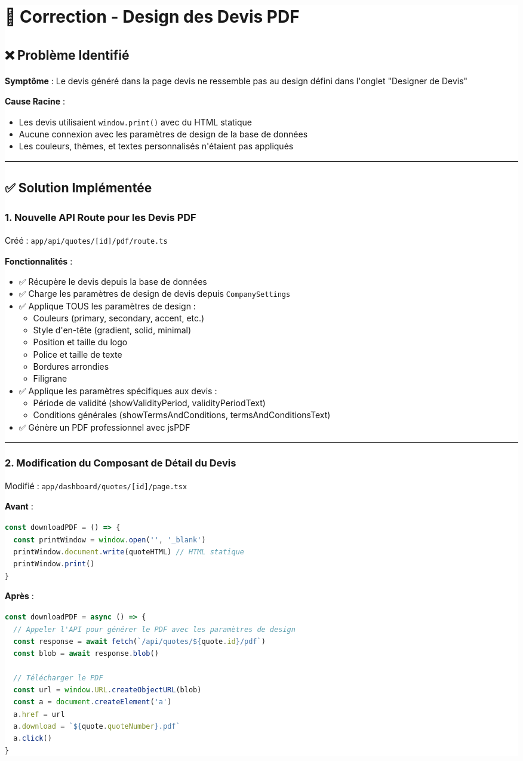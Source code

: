 # 🎨 Correction - Design des Devis PDF

## ❌ **Problème Identifié**

**Symptôme** : Le devis généré dans la page devis ne ressemble pas au design défini dans l'onglet "Designer de Devis"

**Cause Racine** : 
- Les devis utilisaient `window.print()` avec du HTML statique
- Aucune connexion avec les paramètres de design de la base de données
- Les couleurs, thèmes, et textes personnalisés n'étaient pas appliqués

---

## ✅ **Solution Implémentée**

### **1. Nouvelle API Route pour les Devis PDF**

Créé : `app/api/quotes/[id]/pdf/route.ts`

**Fonctionnalités** :
- ✅ Récupère le devis depuis la base de données
- ✅ Charge les paramètres de design de devis depuis `CompanySettings`
- ✅ Applique TOUS les paramètres de design :
  - Couleurs (primary, secondary, accent, etc.)
  - Style d'en-tête (gradient, solid, minimal)
  - Position et taille du logo
  - Police et taille de texte
  - Bordures arrondies
  - Filigrane
- ✅ Applique les paramètres spécifiques aux devis :
  - Période de validité (showValidityPeriod, validityPeriodText)
  - Conditions générales (showTermsAndConditions, termsAndConditionsText)
- ✅ Génère un PDF professionnel avec jsPDF

---

### **2. Modification du Composant de Détail du Devis**

Modifié : `app/dashboard/quotes/[id]/page.tsx`

**Avant** :
```typescript
const downloadPDF = () => {
  const printWindow = window.open('', '_blank')
  printWindow.document.write(quoteHTML) // HTML statique
  printWindow.print()
}
```

**Après** :
```typescript
const downloadPDF = async () => {
  // Appeler l'API pour générer le PDF avec les paramètres de design
  const response = await fetch(`/api/quotes/${quote.id}/pdf`)
  const blob = await response.blob()
  
  // Télécharger le PDF
  const url = window.URL.createObjectURL(blob)
  const a = document.createElement('a')
  a.href = url
  a.download = `${quote.quoteNumber}.pdf`
  a.click()
}
```